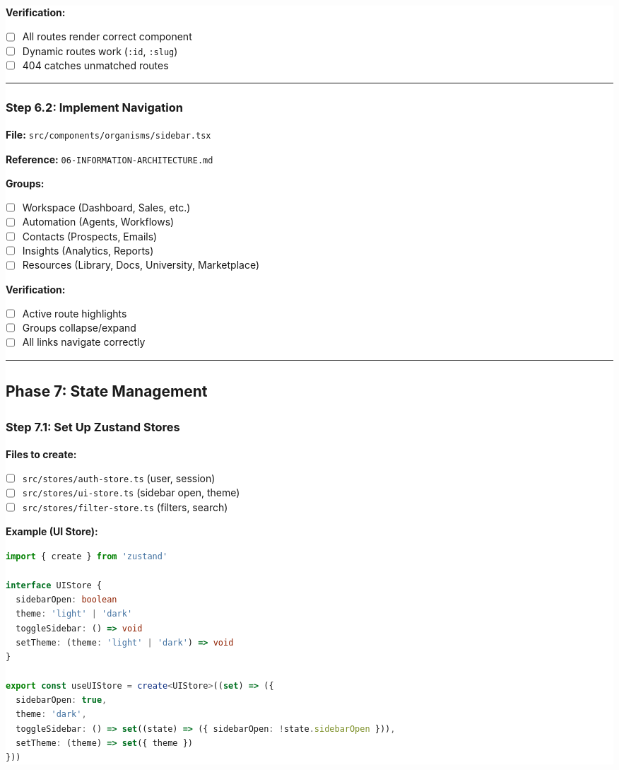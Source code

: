 **Verification:**
- [ ] All routes render correct component
- [ ] Dynamic routes work (`:id`, `:slug`)
- [ ] 404 catches unmatched routes

---

### Step 6.2: Implement Navigation
**File:** `src/components/organisms/sidebar.tsx`

**Reference:** `06-INFORMATION-ARCHITECTURE.md`

**Groups:**
- [ ] Workspace (Dashboard, Sales, etc.)
- [ ] Automation (Agents, Workflows)
- [ ] Contacts (Prospects, Emails)
- [ ] Insights (Analytics, Reports)
- [ ] Resources (Library, Docs, University, Marketplace)

**Verification:**
- [ ] Active route highlights
- [ ] Groups collapse/expand
- [ ] All links navigate correctly

---

## Phase 7: State Management

### Step 7.1: Set Up Zustand Stores
**Files to create:**
- [ ] `src/stores/auth-store.ts` (user, session)
- [ ] `src/stores/ui-store.ts` (sidebar open, theme)
- [ ] `src/stores/filter-store.ts` (filters, search)

**Example (UI Store):**
```typescript
import { create } from 'zustand'

interface UIStore {
  sidebarOpen: boolean
  theme: 'light' | 'dark'
  toggleSidebar: () => void
  setTheme: (theme: 'light' | 'dark') => void
}

export const useUIStore = create<UIStore>((set) => ({
  sidebarOpen: true,
  theme: 'dark',
  toggleSidebar: () => set((state) => ({ sidebarOpen: !state.sidebarOpen })),
  setTheme: (theme) => set({ theme })
}))
```
